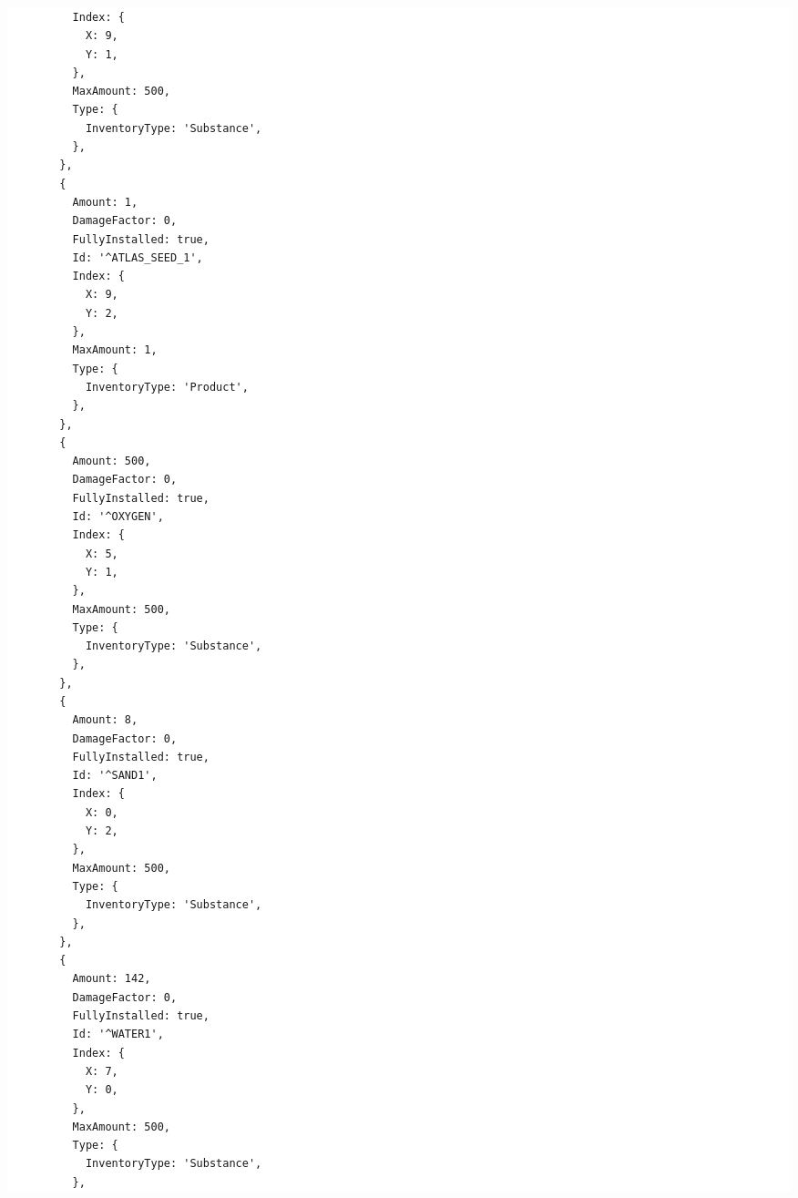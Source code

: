               Index: {
                X: 9,
                Y: 1,
              },
              MaxAmount: 500,
              Type: {
                InventoryType: 'Substance',
              },
            },
            {
              Amount: 1,
              DamageFactor: 0,
              FullyInstalled: true,
              Id: '^ATLAS_SEED_1',
              Index: {
                X: 9,
                Y: 2,
              },
              MaxAmount: 1,
              Type: {
                InventoryType: 'Product',
              },
            },
            {
              Amount: 500,
              DamageFactor: 0,
              FullyInstalled: true,
              Id: '^OXYGEN',
              Index: {
                X: 5,
                Y: 1,
              },
              MaxAmount: 500,
              Type: {
                InventoryType: 'Substance',
              },
            },
            {
              Amount: 8,
              DamageFactor: 0,
              FullyInstalled: true,
              Id: '^SAND1',
              Index: {
                X: 0,
                Y: 2,
              },
              MaxAmount: 500,
              Type: {
                InventoryType: 'Substance',
              },
            },
            {
              Amount: 142,
              DamageFactor: 0,
              FullyInstalled: true,
              Id: '^WATER1',
              Index: {
                X: 7,
                Y: 0,
              },
              MaxAmount: 500,
              Type: {
                InventoryType: 'Substance',
              },